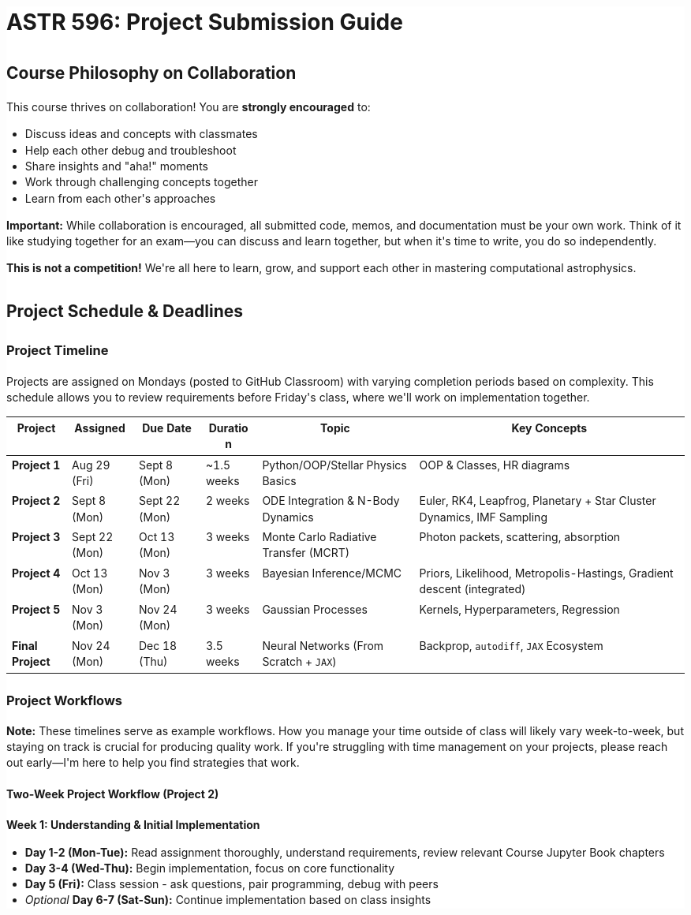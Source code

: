 # ASTR 596: Project Submission Guide

## Course Philosophy on Collaboration

This course thrives on collaboration! You are **strongly encouraged** to:

- Discuss ideas and concepts with classmates
- Help each other debug and troubleshoot
- Share insights and "aha!" moments
- Work through challenging concepts together
- Learn from each other's approaches

**Important:** While collaboration is encouraged, all submitted code, memos, and documentation must be your own work. Think of it like studying together for an exam—you can discuss and learn together, but when it's time to write, you do so independently.

**This is not a competition!** We're all here to learn, grow, and support each other in mastering computational astrophysics.

## Project Schedule & Deadlines

### Project Timeline

Projects are assigned on Mondays (posted to GitHub Classroom) with varying completion periods based on complexity. This schedule allows you to review requirements before Friday's class, where we'll work on implementation together.

| Project | Assigned | Due Date | Duration | Topic | Key Concepts |
|---------|----------|----------|----------|-------|--------------|
| **Project 1** | Aug 29 (Fri) | Sept 8 (Mon) | ~1.5 weeks | Python/OOP/Stellar Physics Basics | OOP & Classes, HR diagrams |
| **Project 2** | Sept 8 (Mon) | Sept 22 (Mon) | 2 weeks | ODE Integration & N-Body Dynamics | Euler, RK4, Leapfrog, Planetary + Star Cluster Dynamics, IMF Sampling |
| **Project 3** | Sept 22 (Mon) | Oct 13 (Mon) | 3 weeks | Monte Carlo Radiative Transfer (MCRT) | Photon packets, scattering, absorption |
| **Project 4** | Oct 13 (Mon) | Nov 3 (Mon) | 3 weeks | Bayesian Inference/MCMC | Priors, Likelihood, Metropolis-Hastings, Gradient descent (integrated) |
| **Project 5** | Nov 3 (Mon) | Nov 24 (Mon) | 3 weeks | Gaussian Processes | Kernels, Hyperparameters, Regression |
| **Final Project** | Nov 24 (Mon) | Dec 18 (Thu) | 3.5 weeks | Neural Networks (From Scratch + `JAX`) | Backprop, `autodiff`, `JAX` Ecosystem |

### Project Workflows

**Note:** These timelines serve as example workflows. How you manage your time outside of class will likely vary week-to-week, but staying on track is crucial for producing quality work. If you're struggling with time management on your projects, please reach out early—I'm here to help you find strategies that work.

#### Two-Week Project Workflow (Project 2)

**Week 1: Understanding & Initial Implementation**

- **Day 1-2 (Mon-Tue):** Read assignment thoroughly, understand requirements, review relevant Course Jupyter Book chapters
- **Day 3-4 (Wed-Thu):** Begin implementation, focus on core functionality  
- **Day 5 (Fri):** Class session - ask questions, pair programming, debug with peers
- *Optional* **Day 6-7 (Sat-Sun):** Continue implementation based on class insights
